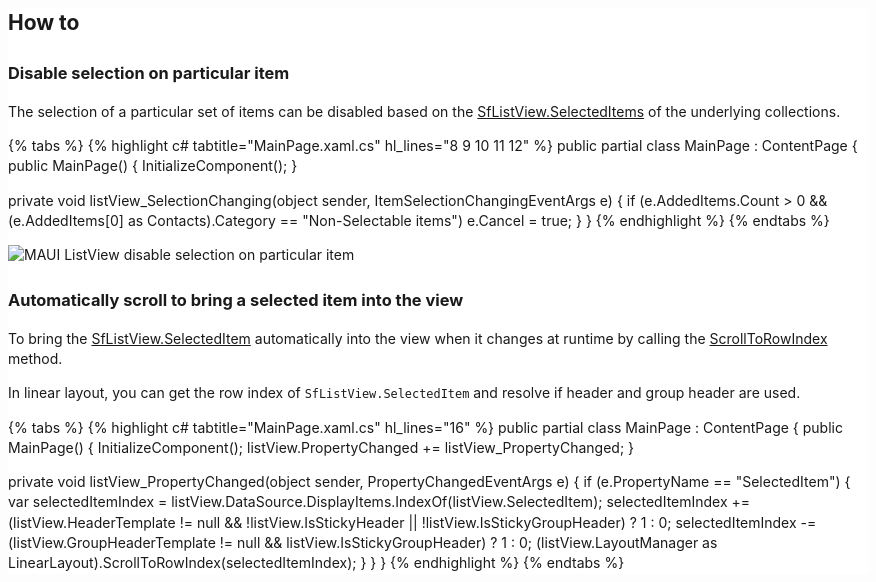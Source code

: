 ## How to

### Disable selection on particular item 

The selection of a particular set of items can be disabled based on the [SfListView.SelectedItems](https://help.syncfusion.com/cr/maui/Syncfusion.Maui.ListView.SfListView.html#Syncfusion_Maui_ListView_SfListView_SelectedItems) of the underlying collections. 

{% tabs %}
{% highlight c# tabtitle="MainPage.xaml.cs" hl_lines="8 9 10 11 12" %}
public partial class MainPage : ContentPage
{
  public MainPage()
  {
    InitializeComponent();
  }

  private void listView_SelectionChanging(object sender, ItemSelectionChangingEventArgs e)
  {
  if (e.AddedItems.Count > 0 && (e.AddedItems[0] as Contacts).Category == "Non-Selectable items")
      e.Cancel = true;
  }
}
{% endhighlight %}
{% endtabs %}

![MAUI ListView disable selection on particular item](Images/selection/maui-listview-disable-selection-on-particular-item.jpg)

### Automatically scroll to bring a selected item into the view

To bring the [SfListView.SelectedItem](https://help.syncfusion.com/cr/maui/Syncfusion.Maui.ListView.SfListView.html#Syncfusion_Maui_ListView_SfListView_SelectedItem) automatically into the view when it changes at runtime by calling the [ScrollToRowIndex](https://help.syncfusion.com/cr/maui/Syncfusion.Maui.ListView.ListViewLayout.html#Syncfusion_Maui_ListView_ListViewLayout_ScrollToRowIndex_System_Int32_Microsoft_Maui_Controls_ScrollToPosition_System_Boolean_) method.  

In linear layout, you can get the row index of `SfListView.SelectedItem` and  resolve if header and group header are used.

{% tabs %}
{% highlight c# tabtitle="MainPage.xaml.cs" hl_lines="16" %}
public partial class MainPage : ContentPage
{
  public MainPage()
  {
    InitializeComponent();
    listView.PropertyChanged += listView_PropertyChanged;
  }

  private void listView_PropertyChanged(object sender, PropertyChangedEventArgs e)
  {
    if (e.PropertyName == "SelectedItem")
    {
       var selectedItemIndex = listView.DataSource.DisplayItems.IndexOf(listView.SelectedItem);
       selectedItemIndex += (listView.HeaderTemplate != null && !listView.IsStickyHeader || !listView.IsStickyGroupHeader) ? 1 : 0;
       selectedItemIndex -= (listView.GroupHeaderTemplate != null && listView.IsStickyGroupHeader) ? 1 : 0;
       (listView.LayoutManager as LinearLayout).ScrollToRowIndex(selectedItemIndex);
    }
  }
}
{% endhighlight %}
{% endtabs %}